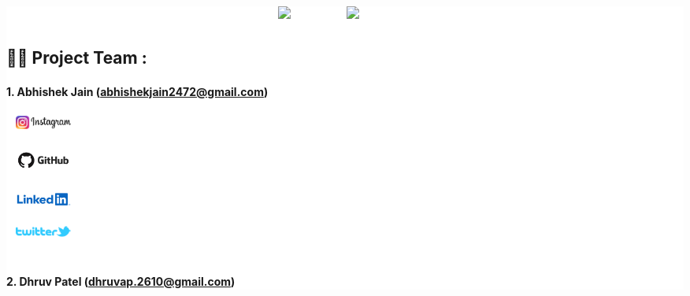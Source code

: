 <div align='center'>
  <img src="images/web_login.jpg" height='200'>&nbsp;&nbsp;&nbsp;&nbsp;&nbsp;&nbsp;&nbsp;&nbsp;&nbsp;&nbsp;&nbsp;&nbsp;&nbsp;&nbsp;&nbsp;&nbsp;&nbsp;
  <img src="images/web_smart_light.jpg" height='200'>&nbsp;&nbsp;&nbsp;&nbsp;&nbsp;&nbsp;&nbsp;&nbsp;&nbsp;&nbsp;&nbsp;&nbsp;&nbsp;&nbsp;&nbsp;&nbsp;&nbsp;
</div>

## 🤝🏻 Project Team :

**1.  Abhishek Jain (abhishekjain2472@gmail.com)**
<br><br>&nbsp;&nbsp;&nbsp;<a href='https://instagram.com/abhijain2472?igshid=15hg7ep3vtioq' target='_blank'><img src='images/insta.png' width=70></a>
<br><br>&nbsp;&nbsp;&nbsp;<a href='https://github.com/abhijain2472' target='_blank'><img src='images/github.png' width=70></a>
<br><br>&nbsp;&nbsp;&nbsp;<a href='https://www.linkedin.com/in/abhijain2472' target='_blank'><img src='images/linkedin.png' width=70></a>
<br><br>&nbsp;&nbsp;&nbsp;<a href='https://twitter.com/abhijain2472?s=08' target='_blank'><img src='images/twitter.png' width=70></a>
<br><br><br>
**2.  Dhruv Patel (dhruvap.2610@gmail.com)**
